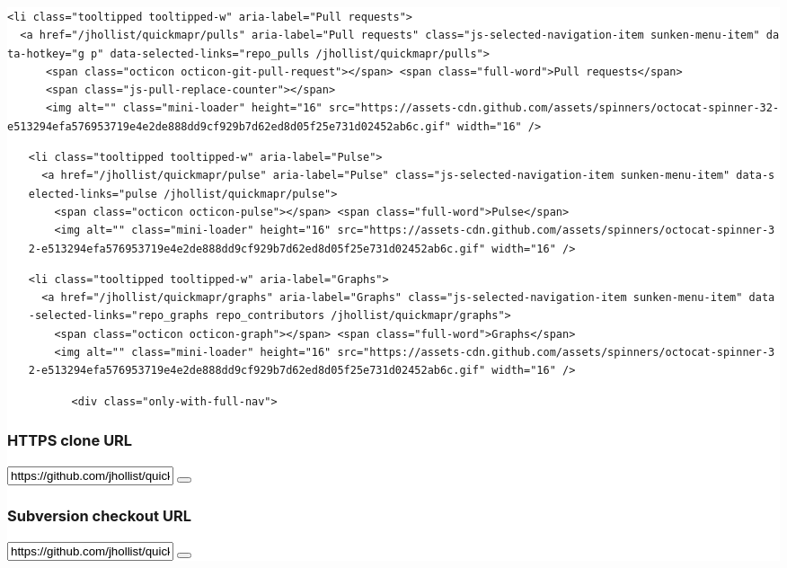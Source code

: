     <li class="tooltipped tooltipped-w" aria-label="Pull requests">
      <a href="/jhollist/quickmapr/pulls" aria-label="Pull requests" class="js-selected-navigation-item sunken-menu-item" data-hotkey="g p" data-selected-links="repo_pulls /jhollist/quickmapr/pulls">
          <span class="octicon octicon-git-pull-request"></span> <span class="full-word">Pull requests</span>
          <span class="js-pull-replace-counter"></span>
          <img alt="" class="mini-loader" height="16" src="https://assets-cdn.github.com/assets/spinners/octocat-spinner-32-e513294efa576953719e4e2de888dd9cf929b7d62ed8d05f25e731d02452ab6c.gif" width="16" />
</a>    </li>


  </ul>
  <div class="sunken-menu-separator"></div>
  <ul class="sunken-menu-group">

    <li class="tooltipped tooltipped-w" aria-label="Pulse">
      <a href="/jhollist/quickmapr/pulse" aria-label="Pulse" class="js-selected-navigation-item sunken-menu-item" data-selected-links="pulse /jhollist/quickmapr/pulse">
        <span class="octicon octicon-pulse"></span> <span class="full-word">Pulse</span>
        <img alt="" class="mini-loader" height="16" src="https://assets-cdn.github.com/assets/spinners/octocat-spinner-32-e513294efa576953719e4e2de888dd9cf929b7d62ed8d05f25e731d02452ab6c.gif" width="16" />
</a>    </li>

    <li class="tooltipped tooltipped-w" aria-label="Graphs">
      <a href="/jhollist/quickmapr/graphs" aria-label="Graphs" class="js-selected-navigation-item sunken-menu-item" data-selected-links="repo_graphs repo_contributors /jhollist/quickmapr/graphs">
        <span class="octicon octicon-graph"></span> <span class="full-word">Graphs</span>
        <img alt="" class="mini-loader" height="16" src="https://assets-cdn.github.com/assets/spinners/octocat-spinner-32-e513294efa576953719e4e2de888dd9cf929b7d62ed8d05f25e731d02452ab6c.gif" width="16" />
</a>    </li>
  </ul>


</nav>

              <div class="only-with-full-nav">
                  
<div class="clone-url open"
  data-protocol-type="http"
  data-url="/users/set_protocol?protocol_selector=http&amp;protocol_type=clone">
  <h3><span class="text-emphasized">HTTPS</span> clone URL</h3>
  <div class="input-group js-zeroclipboard-container">
    <input type="text" class="input-mini input-monospace js-url-field js-zeroclipboard-target"
           value="https://github.com/jhollist/quickmapr.git" readonly="readonly">
    <span class="input-group-button">
      <button aria-label="Copy to clipboard" class="js-zeroclipboard btn btn-sm zeroclipboard-button" data-copied-hint="Copied!" type="button"><span class="octicon octicon-clippy"></span></button>
    </span>
  </div>
</div>

  
<div class="clone-url "
  data-protocol-type="subversion"
  data-url="/users/set_protocol?protocol_selector=subversion&amp;protocol_type=clone">
  <h3><span class="text-emphasized">Subversion</span> checkout URL</h3>
  <div class="input-group js-zeroclipboard-container">
    <input type="text" class="input-mini input-monospace js-url-field js-zeroclipboard-target"
           value="https://github.com/jhollist/quickmapr" readonly="readonly">
    <span class="input-group-button">
      <button aria-label="Copy to clipboard" class="js-zeroclipboard btn btn-sm zeroclipboard-button" data-copied-hint="Copied!" type="button"><span class="octicon octicon-clippy"></span></button>
    </span>
  </div>
</div>
